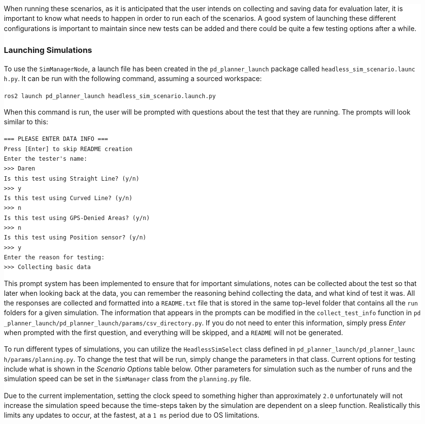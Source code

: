 When running these scenarios, as it is anticipated that the user intends on collecting and saving
data for evaluation later, it is important to know what needs to happen in order to run each of
the scenarios. A good system of launching these different configurations is important to maintain
since new tests can be added and there could be quite a few testing options after a while.

### Launching Simulations
To use the `SimManagerNode`, a launch file has been created in the `pd_planner_launch` package called
`headless_sim_scenario.launch.py`. It can be run with the following command, assuming a sourced workspace:

```bash
ros2 launch pd_planner_launch headless_sim_scenario.launch.py
```

When this command is run, the user will be prompted with questions about the test that they are
running. The prompts will look similar to this:

```
=== PLEASE ENTER DATA INFO ===
Press [Enter] to skip README creation
Enter the tester's name:
>>> Daren
Is this test using Straight Line? (y/n)
>>> y
Is this test using Curved Line? (y/n)
>>> n
Is this test using GPS-Denied Areas? (y/n)
>>> n
Is this test using Position sensor? (y/n)
>>> y
Enter the reason for testing:
>>> Collecting basic data
```

This prompt system has been implemented to ensure that for important simulations, notes can be
collected about the test so that later when looking back at the data, you can remember the
reasoning behind collecting the data, and what kind of test it was. All the responses are collected
and formatted into a `README.txt` file that is stored in the same top-level folder that contains
all the `run` folders for a given simulation. The information that appears in the prompts can
be modified in the `collect_test_info` function in `pd_planner_launch/pd_planner_launch/params/csv_directory.py`.
If you do not need to enter this information, simply press *Enter* when prompted with the first
question, and everything will be skipped, and a `README` will not be generated.

To run different types of simulations, you can utilize the `HeadlessSimSelect` class defined
in `pd_planner_launch/pd_planner_launch/params/planning.py`. To change the test that will be run,
simply change the parameters in that class. Current options for testing include what is shown in
the *Scenario Options* table below. Other parameters for simulation such as the number of runs and
the simulation speed can be set in the `SimManager` class from the `planning.py` file.

Due to the current implementation, setting the clock speed to something higher than approximately
`2.0` unfortunately will not increase the simulation speed because the time-steps taken by the
simulation are dependent on a sleep function. Realistically this limits any updates to occur, at the
fastest, at a `1 ms` period due to OS limitations.
